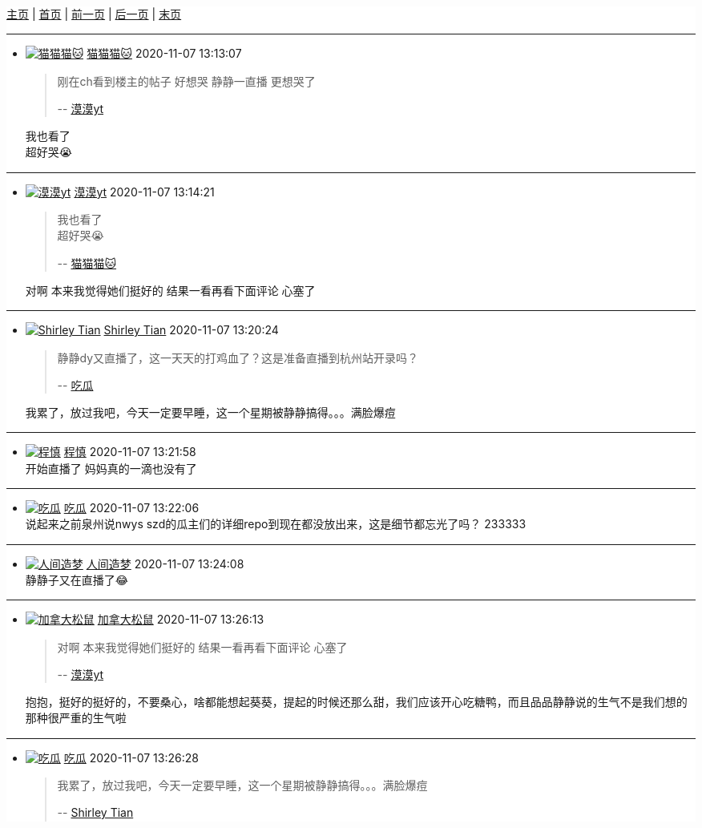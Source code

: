 
[主页](./main.md "main.md") | [首页](./comments1-100.md "comments1-100.md") | [前一页](./comments6701-6800.md "comments6701-6800.md") | [后一页](./comments6901-7000.md "comments6901-7000.md") | [末页](./comments7601-7700.md "comments7601-7700.md")  

---
* [![猫猫猫🐱](../../image/icon/u220406829-2.jpg)](https://www.douban.com/people/220406829/)    [猫猫猫🐱](https://www.douban.com/people/220406829/)    2020-11-07 13:13:07  
  >刚在ch看到楼主的帖子 好想哭 静静一直播 更想哭了  
  >
  >-- [漠漠yt](https://www.douban.com/people/223048792/)  
  
  我也看了  
  超好哭😭  
---
* [![漠漠yt](../../image/icon/u223048792-1.jpg)](https://www.douban.com/people/223048792/)    [漠漠yt](https://www.douban.com/people/223048792/)    2020-11-07 13:14:21  
  >我也看了  
  >超好哭😭  
  >
  >-- [猫猫猫🐱](https://www.douban.com/people/220406829/)  
  
  对啊 本来我觉得她们挺好的 结果一看再看下面评论 心塞了  
---
* [![Shirley Tian](../../image/icon/u150047836-2.jpg)](https://www.douban.com/people/150047836/)    [Shirley Tian](https://www.douban.com/people/150047836/)    2020-11-07 13:20:24  
  >静静dy又直播了，这一天天的打鸡血了？这是准备直播到杭州站开录吗？  
  >
  >-- [吃瓜](https://www.douban.com/people/219893584/)  
  
  我累了，放过我吧，今天一定要早睡，这一个星期被静静搞得。。。满脸爆痘  
---
* [![程慎](../../image/icon/u175528838-5.jpg)](https://www.douban.com/people/175528838/)    [程慎](https://www.douban.com/people/175528838/)    2020-11-07 13:21:58  
  开始直播了 妈妈真的一滴也没有了  
---
* [![吃瓜](../../image/icon/u219893584-2.jpg)](https://www.douban.com/people/219893584/)    [吃瓜](https://www.douban.com/people/219893584/)    2020-11-07 13:22:06  
  说起来之前泉州说nwys szd的瓜主们的详细repo到现在都没放出来，这是细节都忘光了吗？ 233333  
---
* [![人间造梦](../../image/icon/u205824373-4.jpg)](https://www.douban.com/people/205824373/)    [人间造梦](https://www.douban.com/people/205824373/)    2020-11-07 13:24:08  
  静静子又在直播了😂  
---
* [![加拿大松鼠](../../image/icon/u193265380-1.jpg)](https://www.douban.com/people/193265380/)    [加拿大松鼠](https://www.douban.com/people/193265380/)    2020-11-07 13:26:13  
  >对啊 本来我觉得她们挺好的 结果一看再看下面评论 心塞了  
  >
  >-- [漠漠yt](https://www.douban.com/people/223048792/)  
  
  抱抱，挺好的挺好的，不要桑心，啥都能想起葵葵，提起的时候还那么甜，我们应该开心吃糖鸭，而且品品静静说的生气不是我们想的那种很严重的生气啦  
---
* [![吃瓜](../../image/icon/u219893584-2.jpg)](https://www.douban.com/people/219893584/)    [吃瓜](https://www.douban.com/people/219893584/)    2020-11-07 13:26:28  
  >我累了，放过我吧，今天一定要早睡，这一个星期被静静搞得。。。满脸爆痘  
  >
  >-- [Shirley Tian](https://www.douban.com/people/150047836/)  
  